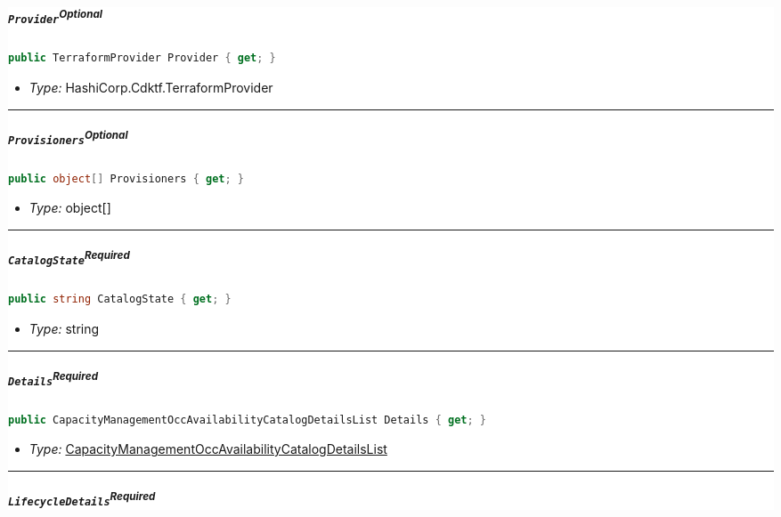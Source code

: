##### `Provider`<sup>Optional</sup> <a name="Provider" id="rhizo-co-terraform-provider-oci.capacityManagementOccAvailabilityCatalog.CapacityManagementOccAvailabilityCatalog.property.provider"></a>

```csharp
public TerraformProvider Provider { get; }
```

- *Type:* HashiCorp.Cdktf.TerraformProvider

---

##### `Provisioners`<sup>Optional</sup> <a name="Provisioners" id="rhizo-co-terraform-provider-oci.capacityManagementOccAvailabilityCatalog.CapacityManagementOccAvailabilityCatalog.property.provisioners"></a>

```csharp
public object[] Provisioners { get; }
```

- *Type:* object[]

---

##### `CatalogState`<sup>Required</sup> <a name="CatalogState" id="rhizo-co-terraform-provider-oci.capacityManagementOccAvailabilityCatalog.CapacityManagementOccAvailabilityCatalog.property.catalogState"></a>

```csharp
public string CatalogState { get; }
```

- *Type:* string

---

##### `Details`<sup>Required</sup> <a name="Details" id="rhizo-co-terraform-provider-oci.capacityManagementOccAvailabilityCatalog.CapacityManagementOccAvailabilityCatalog.property.details"></a>

```csharp
public CapacityManagementOccAvailabilityCatalogDetailsList Details { get; }
```

- *Type:* <a href="#rhizo-co-terraform-provider-oci.capacityManagementOccAvailabilityCatalog.CapacityManagementOccAvailabilityCatalogDetailsList">CapacityManagementOccAvailabilityCatalogDetailsList</a>

---

##### `LifecycleDetails`<sup>Required</sup> <a name="LifecycleDetails" id="rhizo-co-terraform-provider-oci.capacityManagementOccAvailabilityCatalog.CapacityManagementOccAvailabilityCatalog.property.lifecycleDetails"></a>
